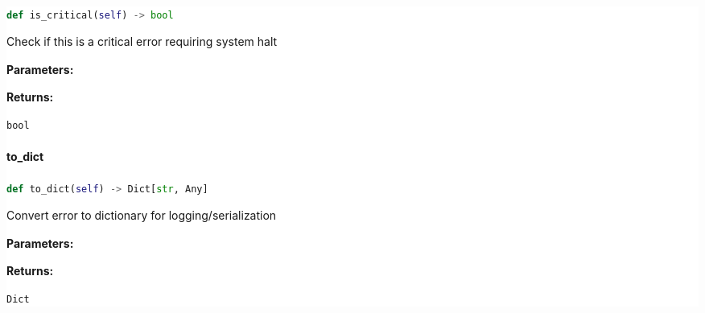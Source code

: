 ```python
def is_critical(self) -> bool
```

Check if this is a critical error requiring system halt

**Parameters:**


**Returns:**

`bool`

#### to_dict

```python
def to_dict(self) -> Dict[str, Any]
```

Convert error to dictionary for logging/serialization

**Parameters:**


**Returns:**

`Dict`

